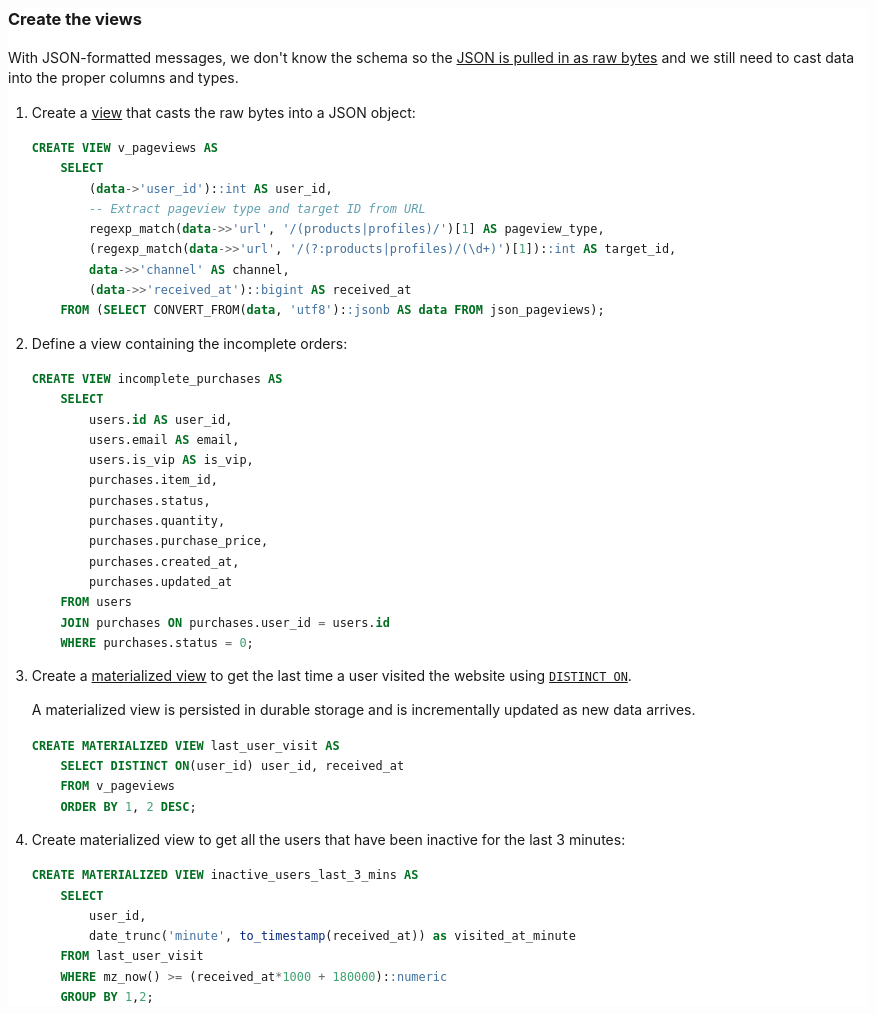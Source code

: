### Create the views

With JSON-formatted messages, we don't know the schema so the [JSON is pulled in as raw bytes](/sql/create-source/#json) and we still need to cast data into the proper columns and types.

1. Create a [view](/sql/create-view/) that casts the raw bytes into a JSON object:

    ```sql
    CREATE VIEW v_pageviews AS
        SELECT
            (data->'user_id')::int AS user_id,
            -- Extract pageview type and target ID from URL
            regexp_match(data->>'url', '/(products|profiles)/')[1] AS pageview_type,
            (regexp_match(data->>'url', '/(?:products|profiles)/(\d+)')[1])::int AS target_id,
            data->>'channel' AS channel,
            (data->>'received_at')::bigint AS received_at
        FROM (SELECT CONVERT_FROM(data, 'utf8')::jsonb AS data FROM json_pageviews);
    ```

1. Define a view containing the incomplete orders:

    ```sql
    CREATE VIEW incomplete_purchases AS
        SELECT
            users.id AS user_id,
            users.email AS email,
            users.is_vip AS is_vip,
            purchases.item_id,
            purchases.status,
            purchases.quantity,
            purchases.purchase_price,
            purchases.created_at,
            purchases.updated_at
        FROM users
        JOIN purchases ON purchases.user_id = users.id
        WHERE purchases.status = 0;
    ```
1. Create a [materialized view](/sql/create-materialized-view/) to get the last time a user visited the website using [`DISTINCT ON`](/sql/patterns/top-k/#top-1-using-distinct-on).

    A materialized view is persisted in durable storage and is incrementally updated as new data arrives.

    ```sql
    CREATE MATERIALIZED VIEW last_user_visit AS
        SELECT DISTINCT ON(user_id) user_id, received_at
        FROM v_pageviews
        ORDER BY 1, 2 DESC;
    ```

1. Create materialized view to get all the users that have been inactive for the last 3 minutes:

    ```sql
    CREATE MATERIALIZED VIEW inactive_users_last_3_mins AS
        SELECT
            user_id,
            date_trunc('minute', to_timestamp(received_at)) as visited_at_minute
        FROM last_user_visit
        WHERE mz_now() >= (received_at*1000 + 180000)::numeric
        GROUP BY 1,2;
    ```
